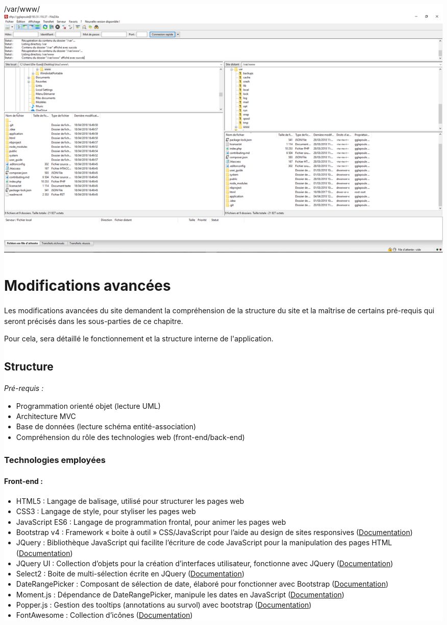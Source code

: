 /var/www/
![Capture d'écran filezilla](documentation/img/capt_ecran_filezilla.png)

# Modifications avancées

Les modifications avancées du site demandent la compréhension de la structure du site et la maîtrise de certains pré-requis qui seront précisés dans les sous-parties de ce chapitre.

Pour cela, sera détaillé le fonctionnement et la structure interne de l'application.

## Structure

*Pré-requis :*
- Programmation orienté objet (lecture UML)
- Architecture MVC
- Base de données (lecture schéma entité-association)
- Compréhension du rôle des technologies web (front-end/back-end)

### Technologies employées
#### Front-end :

-	HTML5 : Langage de balisage, utilisé pour structurer les pages web
-	CSS3 : Langage de style, pour styliser les pages web
-	JavaScript ES6 : Langage de programmation frontal, pour animer les pages web
-	Bootstrap v4 : Framework « boite à outil » CSS/JavaScript pour l’aide au design de sites responsives ([Documentation](https://getbootstrap.com/))
-	JQuery : Bibliothèque JavaScript qui facilite l’écriture de code JavaScript pour la manipulation des pages HTML ([Documentation](https://jquery.com/))
-	JQuery UI : Collection d’objets pour la création d’interfaces utilisateur, fonctionne avec JQuery ([Documentation](https://jqueryui.com/))
-	Select2 : Boite de multi-sélection écrite en JQuery ([Documentation](https://select2.org/))
-	DateRangePicker : Composant de sélection de date, élaboré pour fonctionner avec Bootstrap ([Documentation](http://www.daterangepicker.com/))
-	Moment.js : Dépendance de DateRangePicker, manipule les dates en JavaScript  ([Documentation](https://momentjs.com/))
-	Popper.js : Gestion des tooltips (annotations au survol) avec bootstrap ([Documentation](https://popper.js.org/))
-	FontAwesome : Collection d’icônes ([Documentation](https://fontawesome.com/))